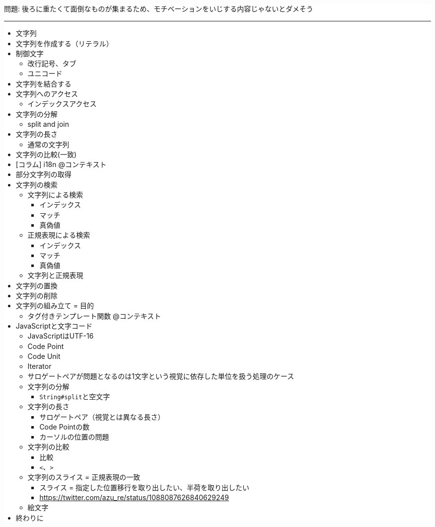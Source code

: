問題: 後ろに重たくて面倒なものが集まるため、モチベーションをいじする内容じゃないとダメそう

----

- 文字列
- 文字列を作成する（リテラル）
- 制御文字
    - 改行記号、タブ
    - ユニコード
- 文字列を結合する
- 文字列へのアクセス
    - インデックスアクセス
- 文字列の分解
    - split and join
- 文字列の長さ
    - 通常の文字列
- 文字列の比較(一致)
-  [コラム] i18n @コンテキスト
- 部分文字列の取得
- 文字列の検索
    - 文字列による検索
        - インデックス
        - マッチ
        - 真偽値
    - 正規表現による検索
        - インデックス
        - マッチ
        - 真偽値
    - 文字列と正規表現
- 文字列の置換
- 文字列の削除
- 文字列の組み立て = 目的
    - タグ付きテンプレート関数 @コンテキスト
- JavaScriptと文字コード
    - JavaScriptはUTF-16
    - Code Point
    - Code Unit
    - Iterator
    - サロゲートペアが問題となるのは1文字という視覚に依存した単位を扱う処理のケース
    - 文字列の分解
        - `String#split`と空文字
    - 文字列の長さ
        - サロゲートペア（視覚とは異なる長さ）
        - Code Pointの数
        - カーソルの位置の問題
    - 文字列の比較
        - 比較
        - `<`、`>`
    - 文字列のスライス = 正規表現の一致
        - スライス = 指定した位置移行を取り出したい、半荷を取り出したい
        - https://twitter.com/azu_re/status/1088087626840629249
    - 絵文字
- 終わりに

